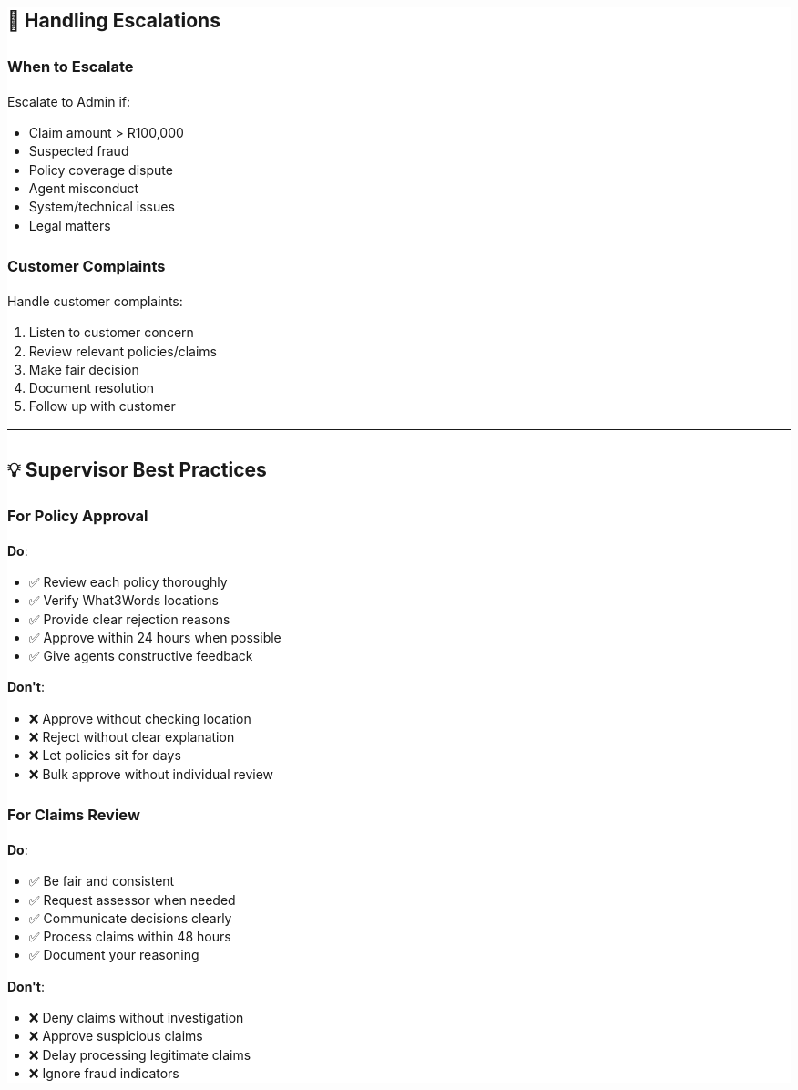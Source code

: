 
## 🚨 Handling Escalations

### When to Escalate

Escalate to Admin if:
- Claim amount > R100,000
- Suspected fraud
- Policy coverage dispute
- Agent misconduct
- System/technical issues
- Legal matters

### Customer Complaints

Handle customer complaints:
1. Listen to customer concern
2. Review relevant policies/claims
3. Make fair decision
4. Document resolution
5. Follow up with customer

---

## 💡 Supervisor Best Practices

### For Policy Approval

**Do**:
- ✅ Review each policy thoroughly
- ✅ Verify What3Words locations
- ✅ Provide clear rejection reasons
- ✅ Approve within 24 hours when possible
- ✅ Give agents constructive feedback

**Don't**:
- ❌ Approve without checking location
- ❌ Reject without clear explanation
- ❌ Let policies sit for days
- ❌ Bulk approve without individual review

### For Claims Review

**Do**:
- ✅ Be fair and consistent
- ✅ Request assessor when needed
- ✅ Communicate decisions clearly
- ✅ Process claims within 48 hours
- ✅ Document your reasoning

**Don't**:
- ❌ Deny claims without investigation
- ❌ Approve suspicious claims
- ❌ Delay processing legitimate claims
- ❌ Ignore fraud indicators
